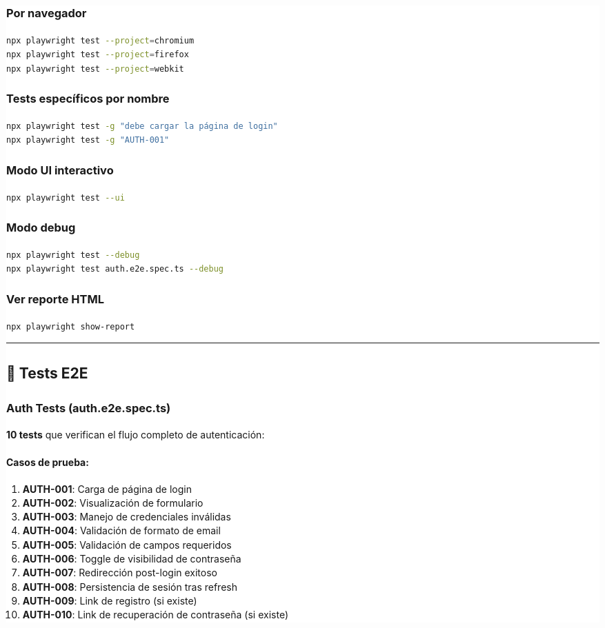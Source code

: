 ### Por navegador

```bash
npx playwright test --project=chromium
npx playwright test --project=firefox
npx playwright test --project=webkit
```

### Tests específicos por nombre

```bash
npx playwright test -g "debe cargar la página de login"
npx playwright test -g "AUTH-001"
```

### Modo UI interactivo

```bash
npx playwright test --ui
```

### Modo debug

```bash
npx playwright test --debug
npx playwright test auth.e2e.spec.ts --debug
```

### Ver reporte HTML

```bash
npx playwright show-report
```

---

## 🔐 Tests E2E

### Auth Tests (auth.e2e.spec.ts)

**10 tests** que verifican el flujo completo de autenticación:

#### Casos de prueba:

1. **AUTH-001**: Carga de página de login
2. **AUTH-002**: Visualización de formulario
3. **AUTH-003**: Manejo de credenciales inválidas
4. **AUTH-004**: Validación de formato de email
5. **AUTH-005**: Validación de campos requeridos
6. **AUTH-006**: Toggle de visibilidad de contraseña
7. **AUTH-007**: Redirección post-login exitoso
8. **AUTH-008**: Persistencia de sesión tras refresh
9. **AUTH-009**: Link de registro (si existe)
10. **AUTH-010**: Link de recuperación de contraseña (si existe)
